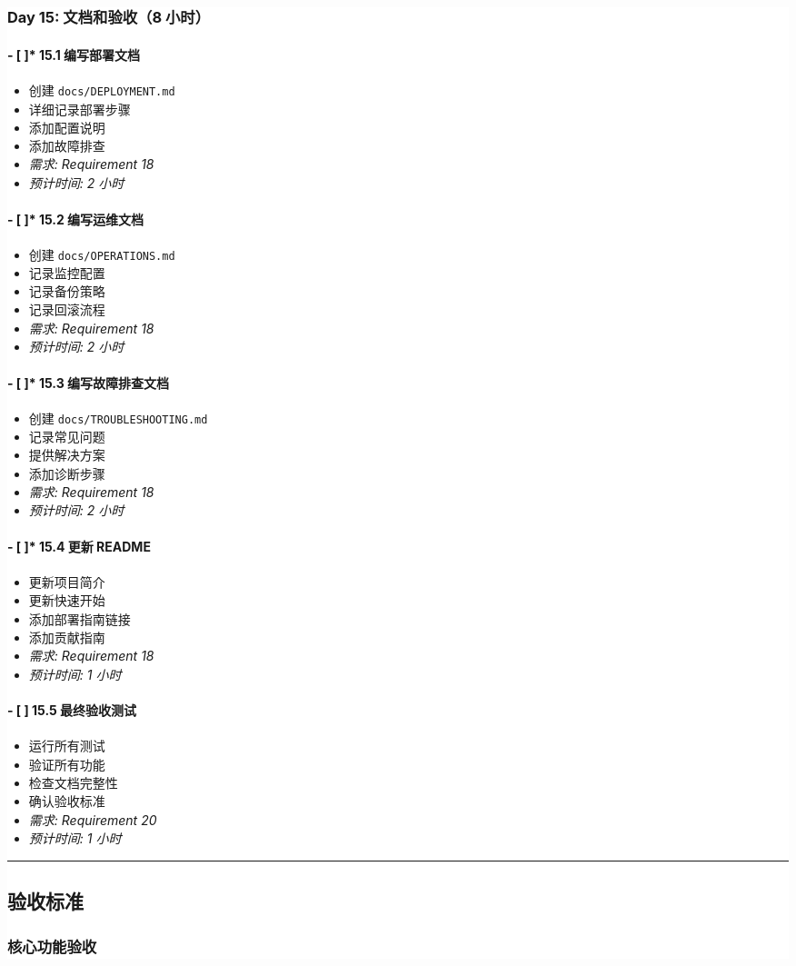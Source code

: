### Day 15: 文档和验收（8 小时）

#### - [ ]* 15.1 编写部署文档

- 创建 `docs/DEPLOYMENT.md`
- 详细记录部署步骤
- 添加配置说明
- 添加故障排查
- _需求: Requirement 18_
- _预计时间: 2 小时_

#### - [ ]* 15.2 编写运维文档

- 创建 `docs/OPERATIONS.md`
- 记录监控配置
- 记录备份策略
- 记录回滚流程
- _需求: Requirement 18_
- _预计时间: 2 小时_

#### - [ ]* 15.3 编写故障排查文档

- 创建 `docs/TROUBLESHOOTING.md`
- 记录常见问题
- 提供解决方案
- 添加诊断步骤
- _需求: Requirement 18_
- _预计时间: 2 小时_

#### - [ ]* 15.4 更新 README

- 更新项目简介
- 更新快速开始
- 添加部署指南链接
- 添加贡献指南
- _需求: Requirement 18_
- _预计时间: 1 小时_

#### - [ ] 15.5 最终验收测试

- 运行所有测试
- 验证所有功能
- 检查文档完整性
- 确认验收标准
- _需求: Requirement 20_
- _预计时间: 1 小时_

---

## 验收标准

### 核心功能验收
